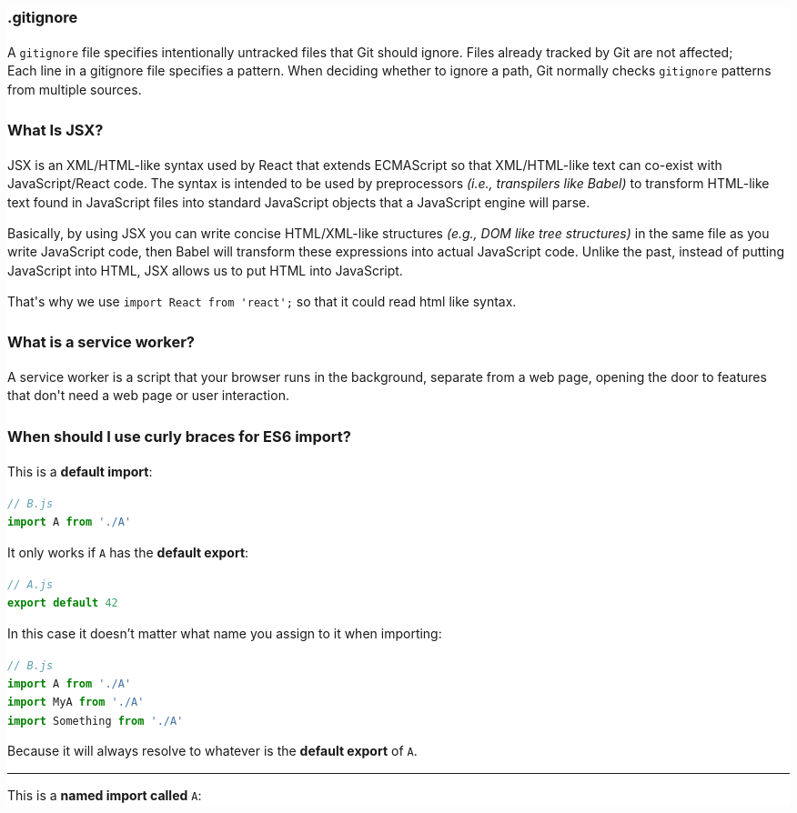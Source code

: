 ### .gitignore

A `gitignore` file specifies intentionally untracked files that Git should ignore. Files already tracked by Git are not affected;  
Each line in a gitignore file specifies a pattern. When deciding whether to ignore a path, Git normally checks `gitignore` patterns from multiple sources.  

### What Is JSX?

JSX is an XML/HTML-like syntax used by React that extends ECMAScript so that XML/HTML-like text can co-exist with JavaScript/React code. The syntax is intended to be used by preprocessors *(i.e., transpilers like Babel)* to transform HTML-like text found in JavaScript files into standard JavaScript objects that a JavaScript engine will parse.  

Basically, by using JSX you can write concise HTML/XML-like structures *(e.g., DOM like tree structures)* in the same file as you write JavaScript code, then Babel will transform these expressions into actual JavaScript code. Unlike the past, instead of putting JavaScript into HTML, JSX allows us to put HTML into JavaScript.  

That's why we use `import React from 'react';` so that it could read html like syntax.

### What is a service worker?

A service worker is a script that your browser runs in the background, separate from a web page, opening the door to features that don't need a web page or user interaction.  

### When should I use curly braces for ES6 import?

This is a **default import**:

```javascript
// B.js
import A from './A'
```

It only works if `A` has the **default export**:

```javascript
// A.js
export default 42
```

In this case it doesn’t matter what name you assign to it when importing:

```javascript
// B.js
import A from './A'
import MyA from './A'
import Something from './A'
```

Because it will always resolve to whatever is the **default export** of `A`.

---

This is a **named import called** `A`:
